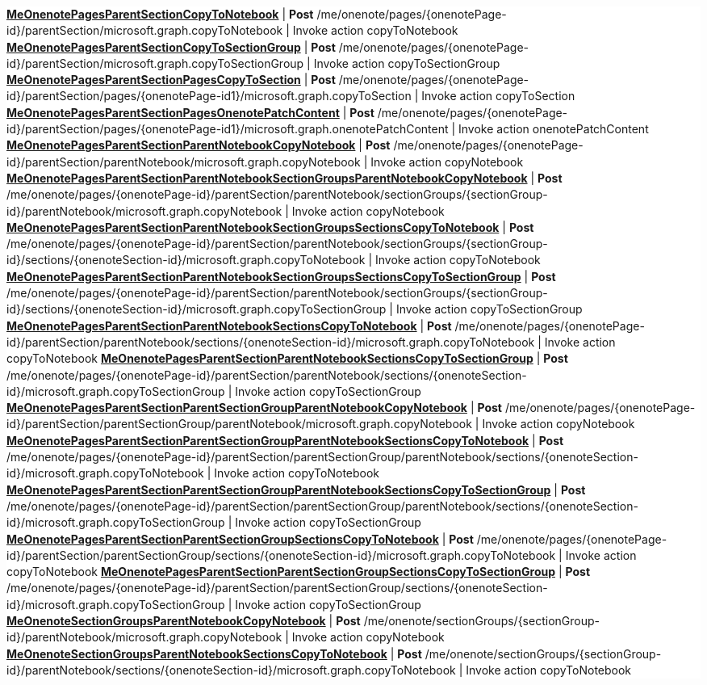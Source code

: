 [**MeOnenotePagesParentSectionCopyToNotebook**](MeActionsApi.md#MeOnenotePagesParentSectionCopyToNotebook) | **Post** /me/onenote/pages/{onenotePage-id}/parentSection/microsoft.graph.copyToNotebook | Invoke action copyToNotebook
[**MeOnenotePagesParentSectionCopyToSectionGroup**](MeActionsApi.md#MeOnenotePagesParentSectionCopyToSectionGroup) | **Post** /me/onenote/pages/{onenotePage-id}/parentSection/microsoft.graph.copyToSectionGroup | Invoke action copyToSectionGroup
[**MeOnenotePagesParentSectionPagesCopyToSection**](MeActionsApi.md#MeOnenotePagesParentSectionPagesCopyToSection) | **Post** /me/onenote/pages/{onenotePage-id}/parentSection/pages/{onenotePage-id1}/microsoft.graph.copyToSection | Invoke action copyToSection
[**MeOnenotePagesParentSectionPagesOnenotePatchContent**](MeActionsApi.md#MeOnenotePagesParentSectionPagesOnenotePatchContent) | **Post** /me/onenote/pages/{onenotePage-id}/parentSection/pages/{onenotePage-id1}/microsoft.graph.onenotePatchContent | Invoke action onenotePatchContent
[**MeOnenotePagesParentSectionParentNotebookCopyNotebook**](MeActionsApi.md#MeOnenotePagesParentSectionParentNotebookCopyNotebook) | **Post** /me/onenote/pages/{onenotePage-id}/parentSection/parentNotebook/microsoft.graph.copyNotebook | Invoke action copyNotebook
[**MeOnenotePagesParentSectionParentNotebookSectionGroupsParentNotebookCopyNotebook**](MeActionsApi.md#MeOnenotePagesParentSectionParentNotebookSectionGroupsParentNotebookCopyNotebook) | **Post** /me/onenote/pages/{onenotePage-id}/parentSection/parentNotebook/sectionGroups/{sectionGroup-id}/parentNotebook/microsoft.graph.copyNotebook | Invoke action copyNotebook
[**MeOnenotePagesParentSectionParentNotebookSectionGroupsSectionsCopyToNotebook**](MeActionsApi.md#MeOnenotePagesParentSectionParentNotebookSectionGroupsSectionsCopyToNotebook) | **Post** /me/onenote/pages/{onenotePage-id}/parentSection/parentNotebook/sectionGroups/{sectionGroup-id}/sections/{onenoteSection-id}/microsoft.graph.copyToNotebook | Invoke action copyToNotebook
[**MeOnenotePagesParentSectionParentNotebookSectionGroupsSectionsCopyToSectionGroup**](MeActionsApi.md#MeOnenotePagesParentSectionParentNotebookSectionGroupsSectionsCopyToSectionGroup) | **Post** /me/onenote/pages/{onenotePage-id}/parentSection/parentNotebook/sectionGroups/{sectionGroup-id}/sections/{onenoteSection-id}/microsoft.graph.copyToSectionGroup | Invoke action copyToSectionGroup
[**MeOnenotePagesParentSectionParentNotebookSectionsCopyToNotebook**](MeActionsApi.md#MeOnenotePagesParentSectionParentNotebookSectionsCopyToNotebook) | **Post** /me/onenote/pages/{onenotePage-id}/parentSection/parentNotebook/sections/{onenoteSection-id}/microsoft.graph.copyToNotebook | Invoke action copyToNotebook
[**MeOnenotePagesParentSectionParentNotebookSectionsCopyToSectionGroup**](MeActionsApi.md#MeOnenotePagesParentSectionParentNotebookSectionsCopyToSectionGroup) | **Post** /me/onenote/pages/{onenotePage-id}/parentSection/parentNotebook/sections/{onenoteSection-id}/microsoft.graph.copyToSectionGroup | Invoke action copyToSectionGroup
[**MeOnenotePagesParentSectionParentSectionGroupParentNotebookCopyNotebook**](MeActionsApi.md#MeOnenotePagesParentSectionParentSectionGroupParentNotebookCopyNotebook) | **Post** /me/onenote/pages/{onenotePage-id}/parentSection/parentSectionGroup/parentNotebook/microsoft.graph.copyNotebook | Invoke action copyNotebook
[**MeOnenotePagesParentSectionParentSectionGroupParentNotebookSectionsCopyToNotebook**](MeActionsApi.md#MeOnenotePagesParentSectionParentSectionGroupParentNotebookSectionsCopyToNotebook) | **Post** /me/onenote/pages/{onenotePage-id}/parentSection/parentSectionGroup/parentNotebook/sections/{onenoteSection-id}/microsoft.graph.copyToNotebook | Invoke action copyToNotebook
[**MeOnenotePagesParentSectionParentSectionGroupParentNotebookSectionsCopyToSectionGroup**](MeActionsApi.md#MeOnenotePagesParentSectionParentSectionGroupParentNotebookSectionsCopyToSectionGroup) | **Post** /me/onenote/pages/{onenotePage-id}/parentSection/parentSectionGroup/parentNotebook/sections/{onenoteSection-id}/microsoft.graph.copyToSectionGroup | Invoke action copyToSectionGroup
[**MeOnenotePagesParentSectionParentSectionGroupSectionsCopyToNotebook**](MeActionsApi.md#MeOnenotePagesParentSectionParentSectionGroupSectionsCopyToNotebook) | **Post** /me/onenote/pages/{onenotePage-id}/parentSection/parentSectionGroup/sections/{onenoteSection-id}/microsoft.graph.copyToNotebook | Invoke action copyToNotebook
[**MeOnenotePagesParentSectionParentSectionGroupSectionsCopyToSectionGroup**](MeActionsApi.md#MeOnenotePagesParentSectionParentSectionGroupSectionsCopyToSectionGroup) | **Post** /me/onenote/pages/{onenotePage-id}/parentSection/parentSectionGroup/sections/{onenoteSection-id}/microsoft.graph.copyToSectionGroup | Invoke action copyToSectionGroup
[**MeOnenoteSectionGroupsParentNotebookCopyNotebook**](MeActionsApi.md#MeOnenoteSectionGroupsParentNotebookCopyNotebook) | **Post** /me/onenote/sectionGroups/{sectionGroup-id}/parentNotebook/microsoft.graph.copyNotebook | Invoke action copyNotebook
[**MeOnenoteSectionGroupsParentNotebookSectionsCopyToNotebook**](MeActionsApi.md#MeOnenoteSectionGroupsParentNotebookSectionsCopyToNotebook) | **Post** /me/onenote/sectionGroups/{sectionGroup-id}/parentNotebook/sections/{onenoteSection-id}/microsoft.graph.copyToNotebook | Invoke action copyToNotebook